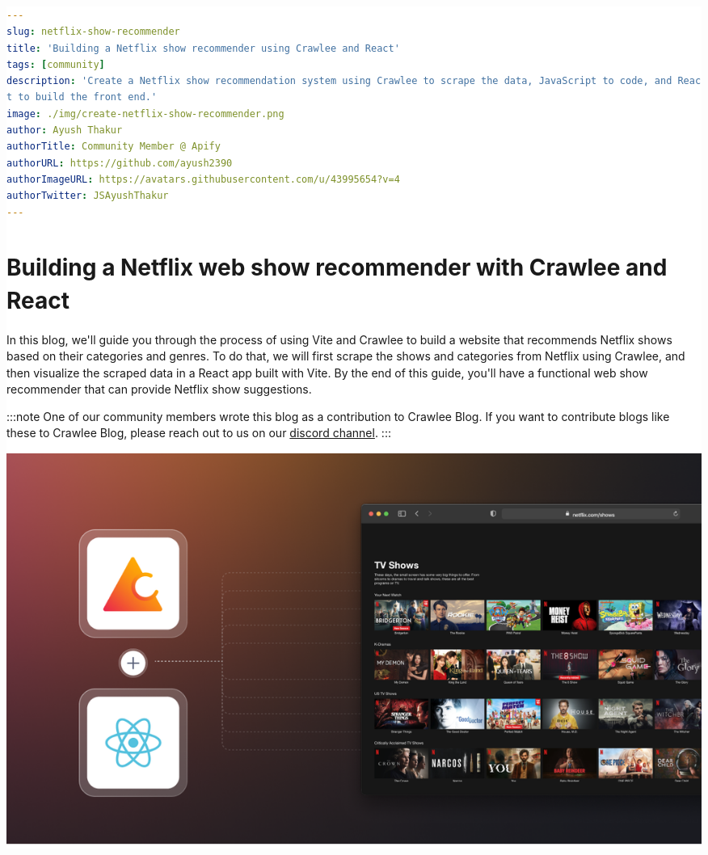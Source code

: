 ```yaml
---
slug: netflix-show-recommender
title: 'Building a Netflix show recommender using Crawlee and React'
tags: [community]
description: 'Create a Netflix show recommendation system using Crawlee to scrape the data, JavaScript to code, and React to build the front end.'
image: ./img/create-netflix-show-recommender.png
author: Ayush Thakur
authorTitle: Community Member @ Apify
authorURL: https://github.com/ayush2390
authorImageURL: https://avatars.githubusercontent.com/u/43995654?v=4
authorTwitter: JSAyushThakur
---
```


# Building a Netflix web show recommender with Crawlee and React

In this blog, we'll guide you through the process of using Vite and Crawlee to build a website that recommends Netflix shows based on their categories and genres. To do that, we will first scrape the shows and categories from Netflix using Crawlee, and then visualize the scraped data in a React app built with Vite. By the end of this guide, you'll have a functional web show recommender that can provide Netflix show suggestions.

:::note
One of our community members wrote this blog as a contribution to Crawlee Blog. If you want to contribute blogs like these to Crawlee Blog, please reach out to us on our [discord channel](https://apify.com/discord).
:::

![How to scrape Netflix using Crawlee and React to build a show recommender](./img/create-netflix-show-recommender.png)
